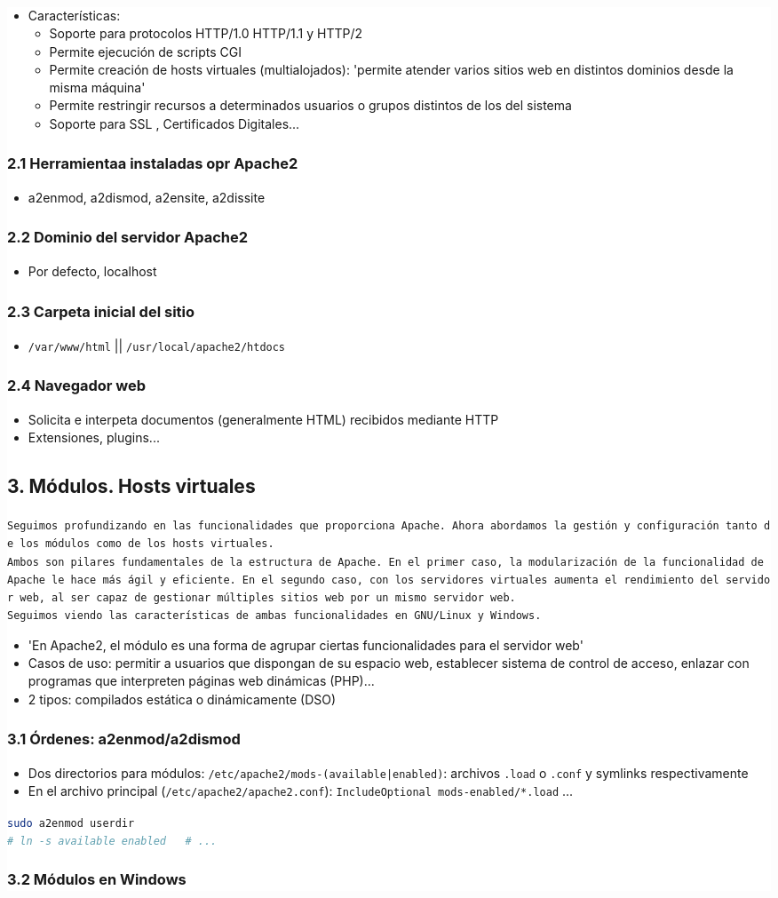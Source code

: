 - Características:
  - Soporte para protocolos HTTP/1.0 HTTP/1.1 y HTTP/2
  - Permite ejecución de scripts CGI
  - Permite creación de hosts virtuales (multialojados): 'permite atender varios sitios web en distintos dominios desde la misma máquina'
  - Permite restringir recursos a determinados usuarios o grupos distintos de los del sistema
  - Soporte para SSL , Certificados Digitales...

### 2.1 Herramientaa instaladas opr Apache2

- a2enmod, a2dismod, a2ensite, a2dissite

### 2.2 Dominio del servidor Apache2

- Por defecto, localhost

### 2.3 Carpeta inicial del sitio

- `/var/www/html` || `/usr/local/apache2/htdocs`

### 2.4 Navegador web

- Solicita e interpeta documentos (generalmente HTML) recibidos mediante HTTP
- Extensiones, plugins...

## 3. Módulos. Hosts virtuales

```md
Seguimos profundizando en las funcionalidades que proporciona Apache. Ahora abordamos la gestión y configuración tanto de los módulos como de los hosts virtuales.
Ambos son pilares fundamentales de la estructura de Apache. En el primer caso, la modularización de la funcionalidad de Apache le hace más ágil y eficiente. En el segundo caso, con los servidores virtuales aumenta el rendimiento del servidor web, al ser capaz de gestionar múltiples sitios web por un mismo servidor web.
Seguimos viendo las características de ambas funcionalidades en GNU/Linux y Windows.
```

- 'En Apache2, el módulo es una forma de agrupar ciertas funcionalidades para el servidor web'
- Casos de uso: permitir a usuarios que dispongan de su espacio web, establecer sistema de control de acceso, enlazar con programas que interpreten páginas web dinámicas (PHP)...
- 2 tipos: compilados estática o dinámicamente (DSO)

### 3.1 Órdenes: a2enmod/a2dismod

- Dos directorios para módulos: `/etc/apache2/mods-(available|enabled)`: archivos `.load` o `.conf` y symlinks respectivamente
- En el archivo principal (`/etc/apache2/apache2.conf`): `IncludeOptional mods-enabled/*.load` ...

```bash
sudo a2enmod userdir
# ln -s available enabled   # ...
```

### 3.2 Módulos en Windows
